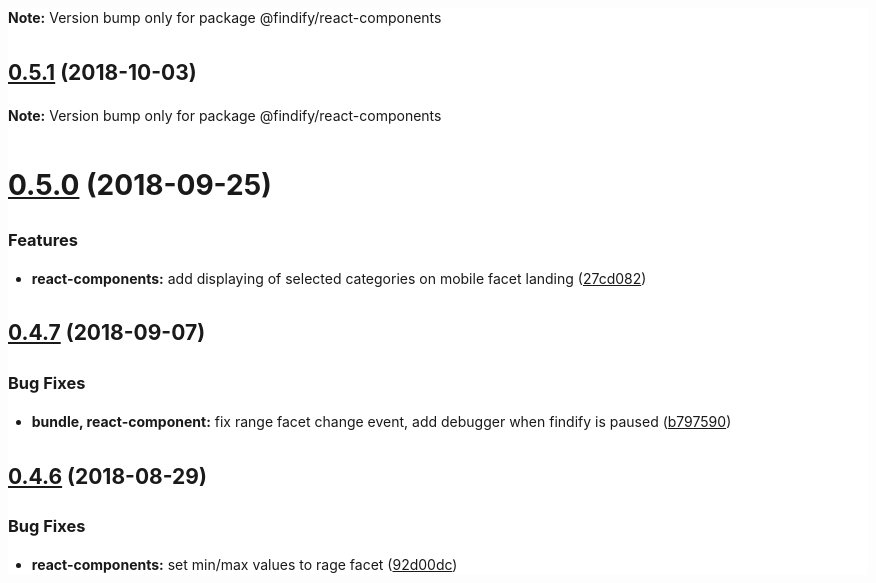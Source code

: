 **Note:** Version bump only for package @findify/react-components





<a name="0.5.1"></a>
## [0.5.1](https://github.com/findify/findify-js/tree/master/packages/ui-components/compare/@findify/react-components@0.5.0...@findify/react-components@0.5.1) (2018-10-03)

**Note:** Version bump only for package @findify/react-components





<a name="0.5.0"></a>
# [0.5.0](https://github.com/findify/findify-js/tree/master/packages/ui-components/compare/@findify/react-components@0.4.7...@findify/react-components@0.5.0) (2018-09-25)


### Features

* **react-components:** add displaying of selected categories on mobile facet landing ([27cd082](https://github.com/findify/findify-js/tree/master/packages/ui-components/commit/27cd082))





<a name="0.4.7"></a>
## [0.4.7](https://github.com/findify/findify-js/tree/master/packages/ui-components/compare/@findify/react-components@0.4.6...@findify/react-components@0.4.7) (2018-09-07)


### Bug Fixes

* **bundle, react-component:** fix range facet change event, add debugger when findify is paused ([b797590](https://github.com/findify/findify-js/tree/master/packages/ui-components/commit/b797590))





<a name="0.4.6"></a>
## [0.4.6](https://github.com/findify/findify-js/tree/master/packages/ui-components/compare/@findify/react-components@0.4.5...@findify/react-components@0.4.6) (2018-08-29)


### Bug Fixes

* **react-components:** set min/max values to rage facet ([92d00dc](https://github.com/findify/findify-js/tree/master/packages/ui-components/commit/92d00dc))
